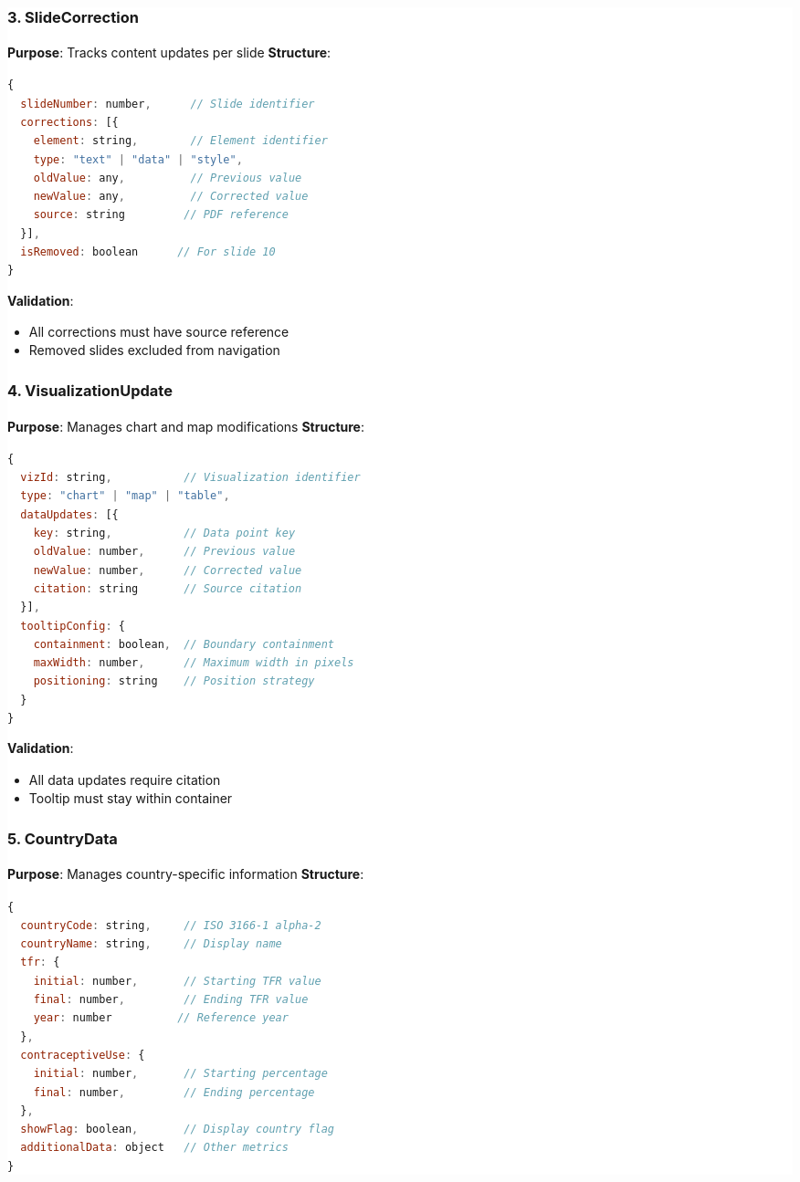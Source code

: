 ### 3. SlideCorrection
**Purpose**: Tracks content updates per slide
**Structure**:
```javascript
{
  slideNumber: number,      // Slide identifier
  corrections: [{
    element: string,        // Element identifier
    type: "text" | "data" | "style",
    oldValue: any,          // Previous value
    newValue: any,          // Corrected value
    source: string         // PDF reference
  }],
  isRemoved: boolean      // For slide 10
}
```
**Validation**:
- All corrections must have source reference
- Removed slides excluded from navigation

### 4. VisualizationUpdate
**Purpose**: Manages chart and map modifications
**Structure**:
```javascript
{
  vizId: string,           // Visualization identifier
  type: "chart" | "map" | "table",
  dataUpdates: [{
    key: string,           // Data point key
    oldValue: number,      // Previous value
    newValue: number,      // Corrected value
    citation: string       // Source citation
  }],
  tooltipConfig: {
    containment: boolean,  // Boundary containment
    maxWidth: number,      // Maximum width in pixels
    positioning: string    // Position strategy
  }
}
```
**Validation**:
- All data updates require citation
- Tooltip must stay within container

### 5. CountryData
**Purpose**: Manages country-specific information
**Structure**:
```javascript
{
  countryCode: string,     // ISO 3166-1 alpha-2
  countryName: string,     // Display name
  tfr: {
    initial: number,       // Starting TFR value
    final: number,         // Ending TFR value
    year: number          // Reference year
  },
  contraceptiveUse: {
    initial: number,       // Starting percentage
    final: number,         // Ending percentage
  },
  showFlag: boolean,       // Display country flag
  additionalData: object   // Other metrics
}
```